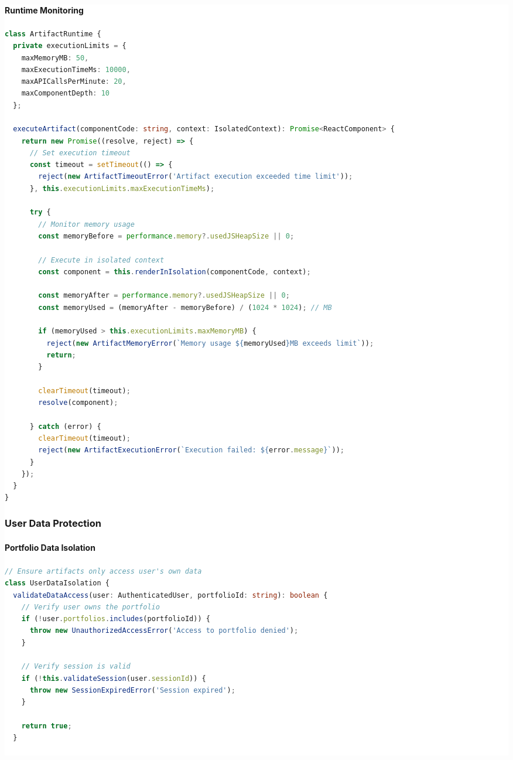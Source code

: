 #### **Runtime Monitoring**
```typescript
class ArtifactRuntime {
  private executionLimits = {
    maxMemoryMB: 50,
    maxExecutionTimeMs: 10000,
    maxAPICallsPerMinute: 20,
    maxComponentDepth: 10
  };
  
  executeArtifact(componentCode: string, context: IsolatedContext): Promise<ReactComponent> {
    return new Promise((resolve, reject) => {
      // Set execution timeout
      const timeout = setTimeout(() => {
        reject(new ArtifactTimeoutError('Artifact execution exceeded time limit'));
      }, this.executionLimits.maxExecutionTimeMs);
      
      try {
        // Monitor memory usage
        const memoryBefore = performance.memory?.usedJSHeapSize || 0;
        
        // Execute in isolated context
        const component = this.renderInIsolation(componentCode, context);
        
        const memoryAfter = performance.memory?.usedJSHeapSize || 0;
        const memoryUsed = (memoryAfter - memoryBefore) / (1024 * 1024); // MB
        
        if (memoryUsed > this.executionLimits.maxMemoryMB) {
          reject(new ArtifactMemoryError(`Memory usage ${memoryUsed}MB exceeds limit`));
          return;
        }
        
        clearTimeout(timeout);
        resolve(component);
        
      } catch (error) {
        clearTimeout(timeout);
        reject(new ArtifactExecutionError(`Execution failed: ${error.message}`));
      }
    });
  }
}
```

### **User Data Protection**

#### **Portfolio Data Isolation**
```typescript
// Ensure artifacts only access user's own data
class UserDataIsolation {
  validateDataAccess(user: AuthenticatedUser, portfolioId: string): boolean {
    // Verify user owns the portfolio
    if (!user.portfolios.includes(portfolioId)) {
      throw new UnauthorizedAccessError('Access to portfolio denied');
    }
    
    // Verify session is valid
    if (!this.validateSession(user.sessionId)) {
      throw new SessionExpiredError('Session expired');
    }
    
    return true;
  }
  
```